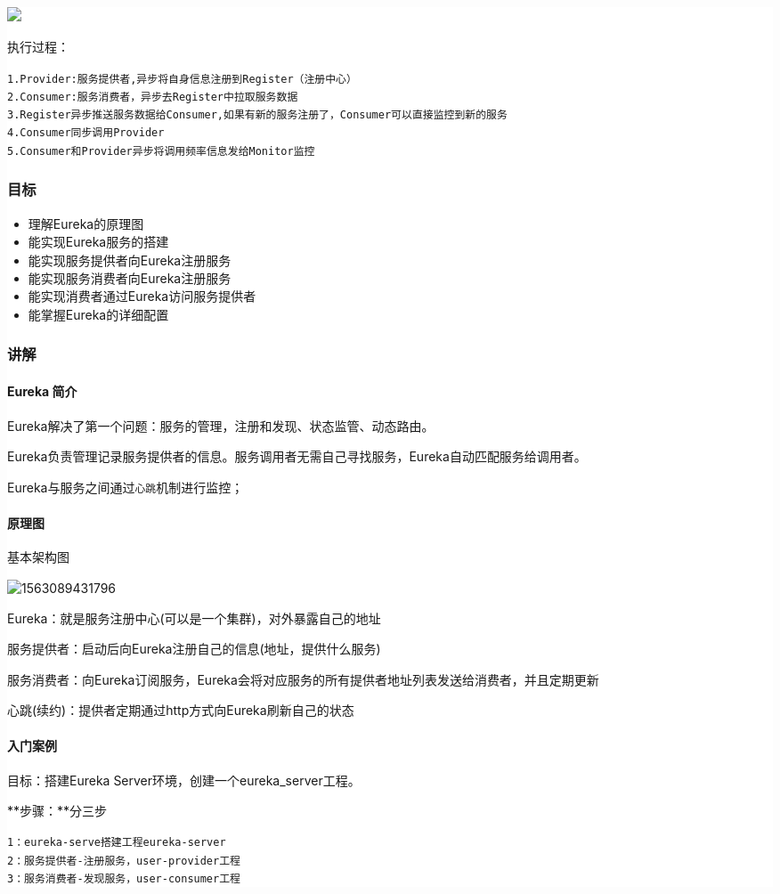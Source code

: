 ![](https://jwangtec.oss-cn-chengdu.aliyuncs.com/jwangcloud/springcloud/s1/images/1555072467639.png)

执行过程：

```properties
1.Provider:服务提供者,异步将自身信息注册到Register（注册中心）
2.Consumer:服务消费者，异步去Register中拉取服务数据
3.Register异步推送服务数据给Consumer,如果有新的服务注册了，Consumer可以直接监控到新的服务
4.Consumer同步调用Provider
5.Consumer和Provider异步将调用频率信息发给Monitor监控
```

###   目标

- 理解Eureka的原理图
- 能实现Eureka服务的搭建
- 能实现服务提供者向Eureka注册服务
- 能实现服务消费者向Eureka注册服务
- 能实现消费者通过Eureka访问服务提供者
- 能掌握Eureka的详细配置



###  讲解

####   Eureka 简介

Eureka解决了第一个问题：服务的管理，注册和发现、状态监管、动态路由。

Eureka负责管理记录服务提供者的信息。服务调用者无需自己寻找服务，Eureka自动匹配服务给调用者。

Eureka与服务之间通过`心跳`机制进行监控；



####  原理图

基本架构图

![1563089431796](https://jwangtec.oss-cn-chengdu.aliyuncs.com/jwangcloud/springcloud/s1/images/1563089431796.png)

Eureka：就是服务注册中心(可以是一个集群)，对外暴露自己的地址

服务提供者：启动后向Eureka注册自己的信息(地址，提供什么服务)

服务消费者：向Eureka订阅服务，Eureka会将对应服务的所有提供者地址列表发送给消费者，并且定期更新

心跳(续约)：提供者定期通过http方式向Eureka刷新自己的状态



####   入门案例

目标：搭建Eureka Server环境，创建一个eureka_server工程。

**步骤：**分三步

```properties
1：eureka-serve搭建工程eureka-server
2：服务提供者-注册服务，user-provider工程
3：服务消费者-发现服务，user-consumer工程
```
